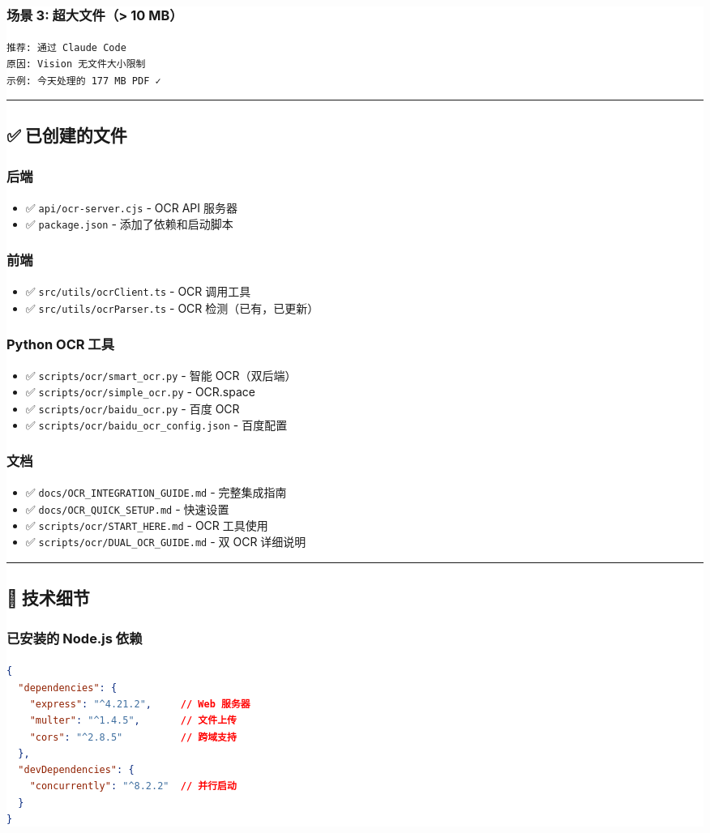 ### 场景 3: 超大文件（> 10 MB）

```
推荐: 通过 Claude Code
原因: Vision 无文件大小限制
示例: 今天处理的 177 MB PDF ✓
```

---

## ✅ 已创建的文件

### 后端
- ✅ `api/ocr-server.cjs` - OCR API 服务器
- ✅ `package.json` - 添加了依赖和启动脚本

### 前端
- ✅ `src/utils/ocrClient.ts` - OCR 调用工具
- ✅ `src/utils/ocrParser.ts` - OCR 检测（已有，已更新）

### Python OCR 工具
- ✅ `scripts/ocr/smart_ocr.py` - 智能 OCR（双后端）
- ✅ `scripts/ocr/simple_ocr.py` - OCR.space
- ✅ `scripts/ocr/baidu_ocr.py` - 百度 OCR
- ✅ `scripts/ocr/baidu_ocr_config.json` - 百度配置

### 文档
- ✅ `docs/OCR_INTEGRATION_GUIDE.md` - 完整集成指南
- ✅ `docs/OCR_QUICK_SETUP.md` - 快速设置
- ✅ `scripts/ocr/START_HERE.md` - OCR 工具使用
- ✅ `scripts/ocr/DUAL_OCR_GUIDE.md` - 双 OCR 详细说明

---

## 🔧 技术细节

### 已安装的 Node.js 依赖

```json
{
  "dependencies": {
    "express": "^4.21.2",     // Web 服务器
    "multer": "^1.4.5",       // 文件上传
    "cors": "^2.8.5"          // 跨域支持
  },
  "devDependencies": {
    "concurrently": "^8.2.2"  // 并行启动
  }
}
```
